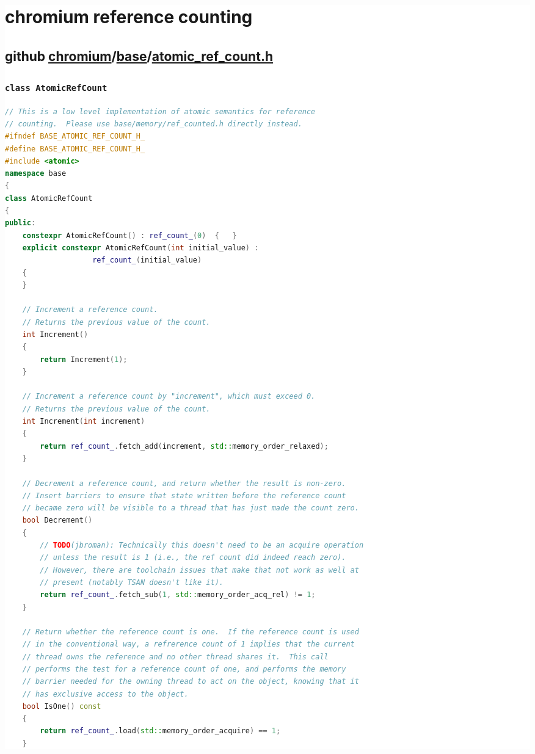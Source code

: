 # chromium reference counting

## github [chromium](https://github.com/chromium/chromium)/[base](https://github.com/chromium/chromium/tree/master/base)/**[atomic_ref_count.h](https://github.com/chromium/chromium/blob/master/base/atomic_ref_count.h)**

### `class AtomicRefCount`

```C++
// This is a low level implementation of atomic semantics for reference
// counting.  Please use base/memory/ref_counted.h directly instead.
#ifndef BASE_ATOMIC_REF_COUNT_H_
#define BASE_ATOMIC_REF_COUNT_H_
#include <atomic>
namespace base
{
class AtomicRefCount
{
public:
	constexpr AtomicRefCount() : ref_count_(0)	{	}
	explicit constexpr AtomicRefCount(int initial_value) :
					ref_count_(initial_value)
	{
	}

	// Increment a reference count.
	// Returns the previous value of the count.
	int Increment()
	{
		return Increment(1);
	}

	// Increment a reference count by "increment", which must exceed 0.
	// Returns the previous value of the count.
	int Increment(int increment)
	{
		return ref_count_.fetch_add(increment, std::memory_order_relaxed);
	}

	// Decrement a reference count, and return whether the result is non-zero.
	// Insert barriers to ensure that state written before the reference count
	// became zero will be visible to a thread that has just made the count zero.
	bool Decrement()
	{
		// TODO(jbroman): Technically this doesn't need to be an acquire operation
		// unless the result is 1 (i.e., the ref count did indeed reach zero).
		// However, there are toolchain issues that make that not work as well at
		// present (notably TSAN doesn't like it).
		return ref_count_.fetch_sub(1, std::memory_order_acq_rel) != 1;
	}

	// Return whether the reference count is one.  If the reference count is used
	// in the conventional way, a refrerence count of 1 implies that the current
	// thread owns the reference and no other thread shares it.  This call
	// performs the test for a reference count of one, and performs the memory
	// barrier needed for the owning thread to act on the object, knowing that it
	// has exclusive access to the object.
	bool IsOne() const
	{
		return ref_count_.load(std::memory_order_acquire) == 1;
	}
```
